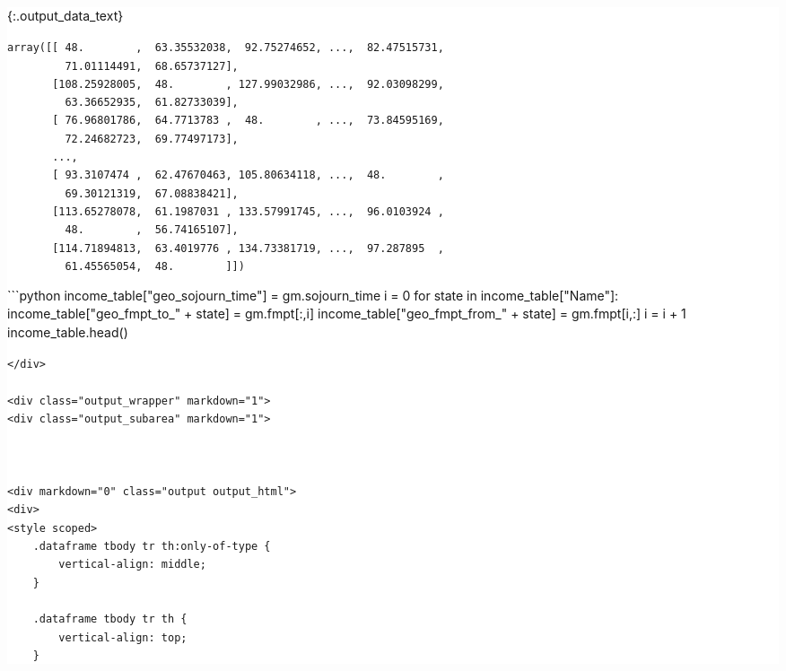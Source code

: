 <div class="output_wrapper" markdown="1">
<div class="output_subarea" markdown="1">


{:.output_data_text}
```
array([[ 48.        ,  63.35532038,  92.75274652, ...,  82.47515731,
         71.01114491,  68.65737127],
       [108.25928005,  48.        , 127.99032986, ...,  92.03098299,
         63.36652935,  61.82733039],
       [ 76.96801786,  64.7713783 ,  48.        , ...,  73.84595169,
         72.24682723,  69.77497173],
       ...,
       [ 93.3107474 ,  62.47670463, 105.80634118, ...,  48.        ,
         69.30121319,  67.08838421],
       [113.65278078,  61.1987031 , 133.57991745, ...,  96.0103924 ,
         48.        ,  56.74165107],
       [114.71894813,  63.4019776 , 134.73381719, ...,  97.287895  ,
         61.45565054,  48.        ]])
```


</div>
</div>
</div>



<div markdown="1" class="cell code_cell">
<div class="input_area" markdown="1">
```python
income_table["geo_sojourn_time"] = gm.sojourn_time
i = 0
for state in income_table["Name"]:
    income_table["geo_fmpt_to_" + state] = gm.fmpt[:,i]
    income_table["geo_fmpt_from_" + state] = gm.fmpt[i,:]
    i = i + 1
income_table.head()

```
</div>

<div class="output_wrapper" markdown="1">
<div class="output_subarea" markdown="1">



<div markdown="0" class="output output_html">
<div>
<style scoped>
    .dataframe tbody tr th:only-of-type {
        vertical-align: middle;
    }

    .dataframe tbody tr th {
        vertical-align: top;
    }
